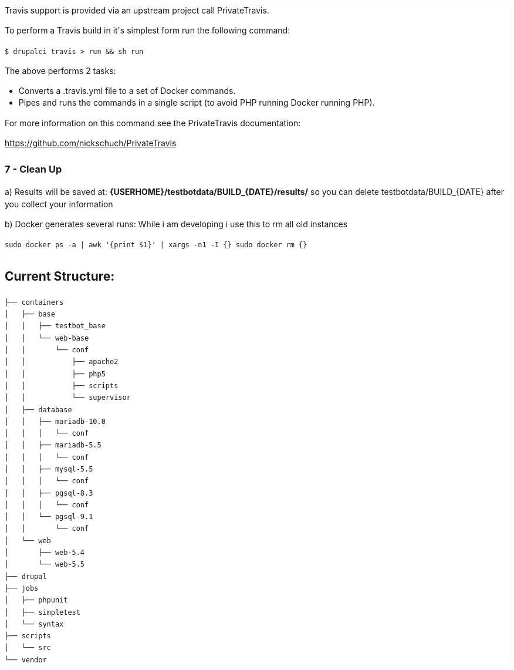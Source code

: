 Travis support is provided via an upstream project call PrivateTravis.

To perform a Travis build in it's simplest form run the following command:

```
$ drupalci travis > run && sh run
```

The above performs 2 tasks:
* Converts a .travis.yml file to a set of Docker commands.
* Pipes and runs the commands in a single script (to avoid PHP running Docker running PHP).

For more information on this command see the PrivateTravis documentation:

https://github.com/nickschuch/PrivateTravis

### 7 - Clean Up

a) Results will be saved at:
**{USERHOME}/testbotdata/BUILD_{DATE}/results/**
so you can delete testbotdata/BUILD_{DATE} after you collect your information

b) Docker generates several runs:
While i am developing i use this to rm all old instances
```
sudo docker ps -a | awk '{print $1}' | xargs -n1 -I {} sudo docker rm {}
```

## Current Structure:
```
├── containers
│   ├── base
│   │   ├── testbot_base
│   │   └── web-base
│   │       └── conf
│   │           ├── apache2
│   │           ├── php5
│   │           ├── scripts
│   │           └── supervisor
│   ├── database
│   │   ├── mariadb-10.0
│   │   │   └── conf
│   │   ├── mariadb-5.5
│   │   │   └── conf
│   │   ├── mysql-5.5
│   │   │   └── conf
│   │   ├── pgsql-8.3
│   │   │   └── conf
│   │   └── pgsql-9.1
│   │       └── conf
│   └── web
│       ├── web-5.4
│       └── web-5.5
├── drupal
├── jobs
│   ├── phpunit
│   ├── simpletest
│   └── syntax
├── scripts
│   └── src
└── vendor
```

